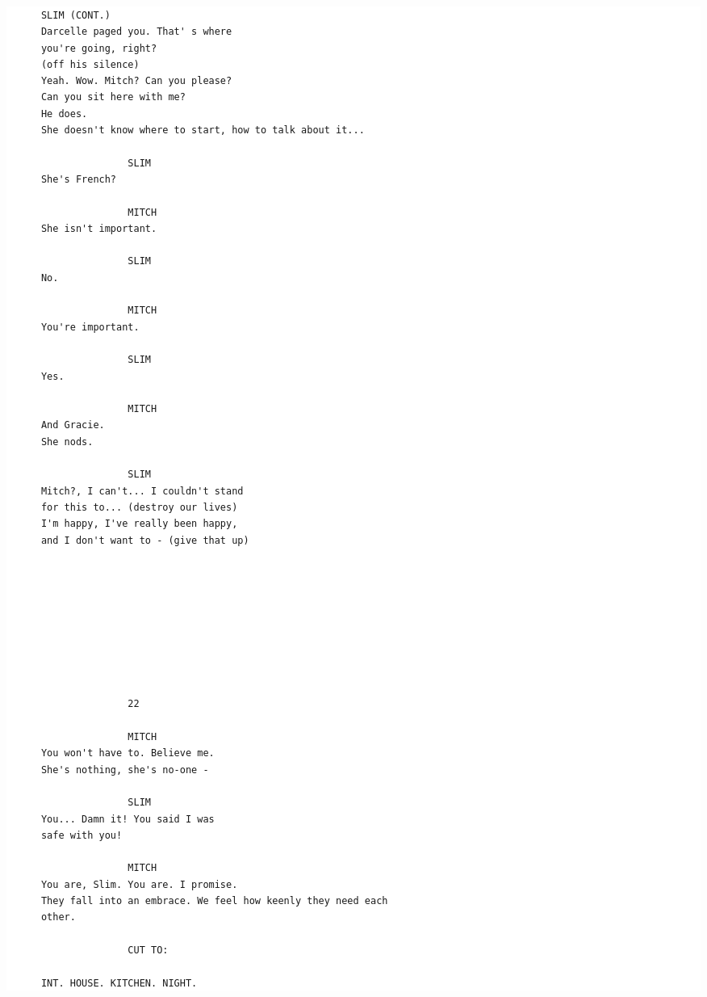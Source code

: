           SLIM (CONT.)
          Darcelle paged you. That' s where
          you're going, right?
          (off his silence)
          Yeah. Wow. Mitch? Can you please?
          Can you sit here with me?
          He does.
          She doesn't know where to start, how to talk about it...

                         SLIM
          She's French?

                         MITCH
          She isn't important.

                         SLIM
          No.

                         MITCH
          You're important.

                         SLIM
          Yes.

                         MITCH
          And Gracie.
          She nods.

                         SLIM
          Mitch?, I can't... I couldn't stand
          for this to... (destroy our lives)
          I'm happy, I've really been happy,
          and I don't want to - (give that up)

                         

                         

                         

                         

                         22

                         MITCH
          You won't have to. Believe me.
          She's nothing, she's no-one -

                         SLIM
          You... Damn it! You said I was
          safe with you!

                         MITCH
          You are, Slim. You are. I promise.
          They fall into an embrace. We feel how keenly they need each
          other.

                         CUT TO:

          INT. HOUSE. KITCHEN. NIGHT.
